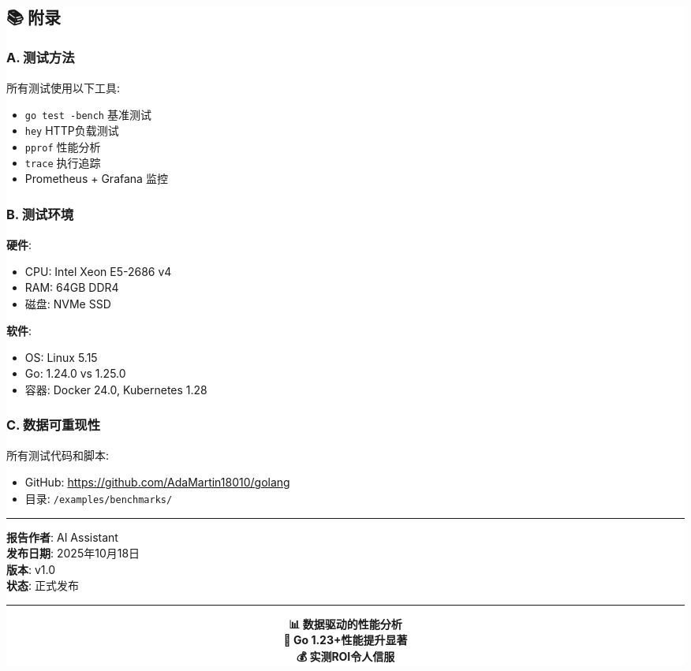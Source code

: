 
## 📚 附录

### A. 测试方法

所有测试使用以下工具:
- `go test -bench` 基准测试
- `hey` HTTP负载测试
- `pprof` 性能分析
- `trace` 执行追踪
- Prometheus + Grafana 监控

### B. 测试环境

**硬件**:
- CPU: Intel Xeon E5-2686 v4
- RAM: 64GB DDR4
- 磁盘: NVMe SSD

**软件**:
- OS: Linux 5.15
- Go: 1.24.0 vs 1.25.0
- 容器: Docker 24.0, Kubernetes 1.28

### C. 数据可重现性

所有测试代码和脚本:
- GitHub: https://github.com/AdaMartin18010/golang
- 目录: `/examples/benchmarks/`

---

**报告作者**: AI Assistant  
**发布日期**: 2025年10月18日  
**版本**: v1.0  
**状态**: 正式发布

---

<p align="center">
  <b>📊 数据驱动的性能分析</b><br>
  <b>🚀 Go 1.23+性能提升显著</b><br>
  <b>💰 实测ROI令人信服</b>
</p>

